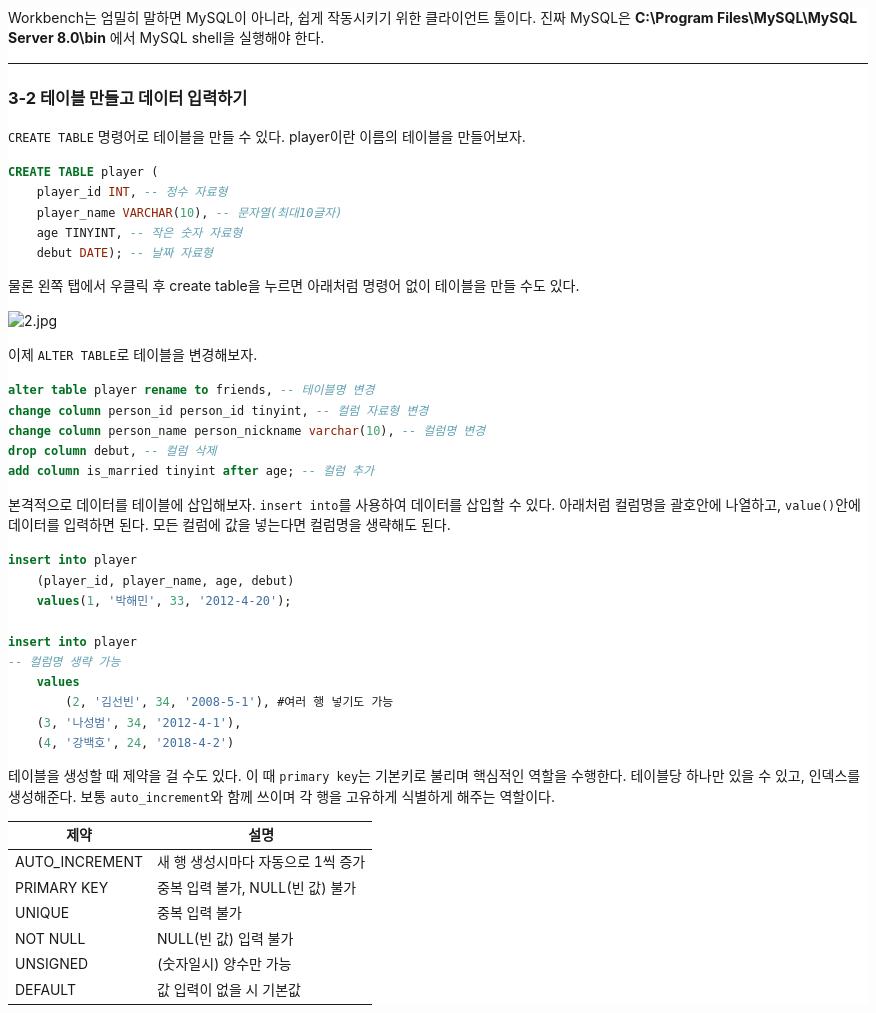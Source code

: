 
Workbench는 엄밀히 말하면 MySQL이 아니라, 쉽게 작동시키기 위한 클라이언트 툴이다. 진짜 MySQL은 **C:\Program Files\MySQL\MySQL Server 8.0\bin** 에서 MySQL shell을 실행해야 한다.

---

### 3-2 테이블 만들고 데이터 입력하기

`CREATE TABLE` 명령어로 테이블을 만들 수 있다. player이란 이름의 테이블을 만들어보자.

```sql
CREATE TABLE player (
	player_id INT, -- 정수 자료형
    player_name VARCHAR(10), -- 문자열(최대10글자)
    age TINYINT, -- 작은 숫자 자료형
    debut DATE); -- 날짜 자료형
```

물론 왼쪽 탭에서 우클릭 후 create table을 누르면 아래처럼 명령어 없이 테이블을 만들 수도 있다.

![2.jpg](%E1%84%80%E1%85%A1%E1%86%BD%E1%84%80%E1%85%A9%20%E1%84%82%E1%85%A9%E1%84%82%E1%85%B3%E1%86%AB%20MySQL%20%E1%84%83%E1%85%A6%E1%84%8B%E1%85%B5%E1%84%90%E1%85%A5%E1%84%87%E1%85%A6%E1%84%8B%E1%85%B5%E1%84%89%E1%85%B3%20%E1%84%80%E1%85%A1%E1%86%BC%E1%84%8C%E1%85%AA%20597b00ff80c14ee0b0a19d6541f718ec/2%202.jpg)

이제 `ALTER TABLE`로 테이블을 변경해보자.

```sql
alter table player rename to friends, -- 테이블명 변경
change column person_id person_id tinyint, -- 컬럼 자료형 변경
change column person_name person_nickname varchar(10), -- 컬럼명 변경
drop column debut, -- 컬럼 삭제
add column is_married tinyint after age; -- 컬럼 추가
```

본격적으로 데이터를 테이블에 삽입해보자. `insert into`를 사용하여 데이터를 삽입할 수 있다. 아래처럼 컬럼명을 괄호안에 나열하고, `value()`안에 데이터를 입력하면 된다. 모든 컬럼에 값을 넣는다면 컬럼명을 생략해도 된다.

```sql
insert into player
	(player_id, player_name, age, debut)
    values(1, '박해민', 33, '2012-4-20');

insert into player
-- 컬럼명 생략 가능
	values
		(2, '김선빈', 34, '2008-5-1'), #여러 행 넣기도 가능
    (3, '나성범', 34, '2012-4-1'),
    (4, '강백호', 24, '2018-4-2')
```

테이블을 생성할 때 제약을 걸 수도 있다. 이 때 `primary key`는 기본키로 불리며 핵심적인 역할을 수행한다. 테이블당 하나만 있을 수 있고, 인덱스를 생성해준다. 보통 `auto_increment`와 함께 쓰이며 각 행을 고유하게 식별하게 해주는 역할이다.

| 제약 | 설명 |
| --- | --- |
| AUTO_INCREMENT | 새 행 생성시마다 자동으로 1씩 증가 |
| PRIMARY KEY | 중복 입력 불가, NULL(빈 값) 불가 |
| UNIQUE | 중복 입력 불가 |
| NOT NULL | NULL(빈 값) 입력 불가 |
| UNSIGNED | (숫자일시) 양수만 가능 |
| DEFAULT | 값 입력이 없을 시 기본값 |
